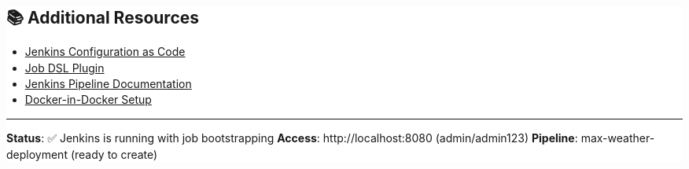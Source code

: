 ## 📚 Additional Resources

- [Jenkins Configuration as Code](https://github.com/jenkinsci/configuration-as-code-plugin)
- [Job DSL Plugin](https://github.com/jenkinsci/job-dsl-plugin)
- [Jenkins Pipeline Documentation](https://www.jenkins.io/doc/book/pipeline/)
- [Docker-in-Docker Setup](https://docs.docker.com/engine/security/rootless/)

---

**Status**: ✅ Jenkins is running with job bootstrapping
**Access**: http://localhost:8080 (admin/admin123)
**Pipeline**: max-weather-deployment (ready to create)
